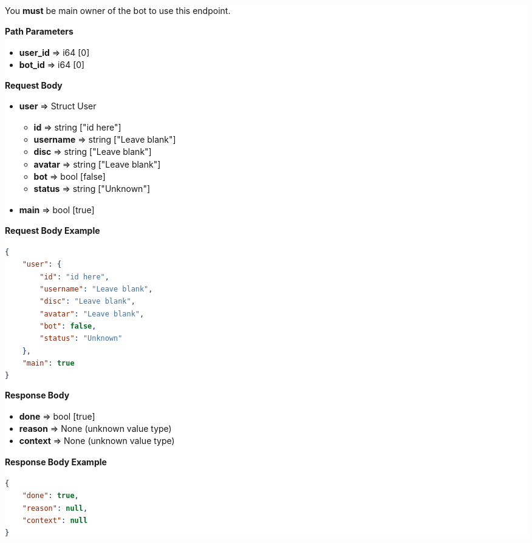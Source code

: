 You **must** be main owner of the bot to use this endpoint.
                

**Path Parameters**

- **user_id** => i64 [0]
- **bot_id** => i64 [0]




**Request Body**

- **user** => Struct User 
	- **id** => string ["id here"]
	- **username** => string ["Leave blank"]
	- **disc** => string ["Leave blank"]
	- **avatar** => string ["Leave blank"]
	- **bot** => bool [false]
	- **status** => string ["Unknown"]



- **main** => bool [true]



**Request Body Example**

```json
{
    "user": {
        "id": "id here",
        "username": "Leave blank",
        "disc": "Leave blank",
        "avatar": "Leave blank",
        "bot": false,
        "status": "Unknown"
    },
    "main": true
}
```


**Response Body**

- **done** => bool [true]
- **reason** => None (unknown value type)
- **context** => None (unknown value type)



**Response Body Example**

```json
{
    "done": true,
    "reason": null,
    "context": null
}
```
